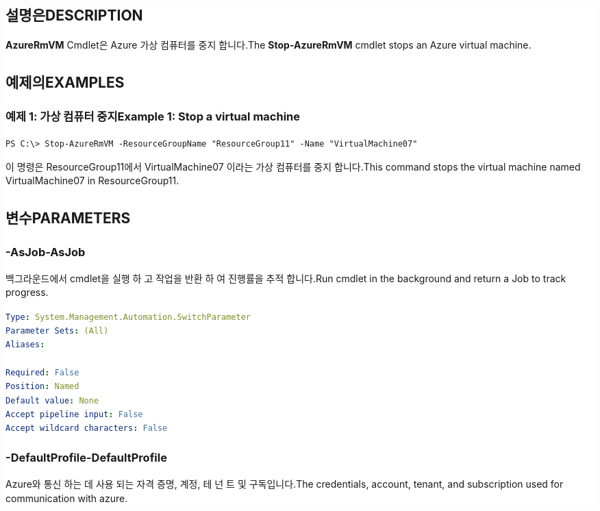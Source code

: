 ## <span data-ttu-id="e6c46-107">설명은</span><span class="sxs-lookup"><span data-stu-id="e6c46-107">DESCRIPTION</span></span>
<span data-ttu-id="e6c46-108">**AzureRmVM** Cmdlet은 Azure 가상 컴퓨터를 중지 합니다.</span><span class="sxs-lookup"><span data-stu-id="e6c46-108">The **Stop-AzureRmVM** cmdlet stops an Azure virtual machine.</span></span>

## <span data-ttu-id="e6c46-109">예제의</span><span class="sxs-lookup"><span data-stu-id="e6c46-109">EXAMPLES</span></span>

### <span data-ttu-id="e6c46-110">예제 1: 가상 컴퓨터 중지</span><span class="sxs-lookup"><span data-stu-id="e6c46-110">Example 1: Stop a virtual machine</span></span>
```
PS C:\> Stop-AzureRmVM -ResourceGroupName "ResourceGroup11" -Name "VirtualMachine07"
```

<span data-ttu-id="e6c46-111">이 명령은 ResourceGroup11에서 VirtualMachine07 이라는 가상 컴퓨터를 중지 합니다.</span><span class="sxs-lookup"><span data-stu-id="e6c46-111">This command stops the virtual machine named VirtualMachine07 in ResourceGroup11.</span></span>

## <span data-ttu-id="e6c46-112">변수</span><span class="sxs-lookup"><span data-stu-id="e6c46-112">PARAMETERS</span></span>

### <span data-ttu-id="e6c46-113">-AsJob</span><span class="sxs-lookup"><span data-stu-id="e6c46-113">-AsJob</span></span>
<span data-ttu-id="e6c46-114">백그라운드에서 cmdlet을 실행 하 고 작업을 반환 하 여 진행률을 추적 합니다.</span><span class="sxs-lookup"><span data-stu-id="e6c46-114">Run cmdlet in the background and return a Job to track progress.</span></span>

```yaml
Type: System.Management.Automation.SwitchParameter
Parameter Sets: (All)
Aliases:

Required: False
Position: Named
Default value: None
Accept pipeline input: False
Accept wildcard characters: False
```

### <span data-ttu-id="e6c46-115">-DefaultProfile</span><span class="sxs-lookup"><span data-stu-id="e6c46-115">-DefaultProfile</span></span>
<span data-ttu-id="e6c46-116">Azure와 통신 하는 데 사용 되는 자격 증명, 계정, 테 넌 트 및 구독입니다.</span><span class="sxs-lookup"><span data-stu-id="e6c46-116">The credentials, account, tenant, and subscription used for communication with azure.</span></span>
